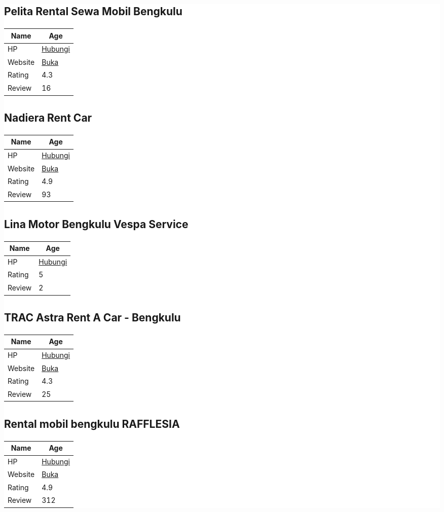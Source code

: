 
## Pelita Rental Sewa Mobil Bengkulu

Name | Age
--------|------
HP | [Hubungi](https://pcandroidplayer.blogspot.com/?clayads=https://getnumber.ndower.dev?phone=MDgxMjY1NzIyMjI=)
Website | [Buka](https://pcandroidplayer.blogspot.com/?clayads=aHR0cDovL3d3dy5wZWxpdGFjYXIuY29tLw==) 
Rating | 4.3
Review | 16


## Nadiera Rent Car

Name | Age
--------|------
HP | [Hubungi](https://pcandroidplayer.blogspot.com/?clayads=https://getnumber.ndower.dev?phone=MDgxMzY4MjgxMzg5)
Website | [Buka](https://pcandroidplayer.blogspot.com/?clayads=aHR0cHM6Ly9uYWRpZXJhLXJlbnQtY2FyLmJ1c2luZXNzLnNpdGUv) 
Rating | 4.9
Review | 93


## Lina Motor Bengkulu Vespa Service

Name | Age
--------|------
HP | [Hubungi](https://pcandroidplayer.blogspot.com/?clayads=https://getnumber.ndower.dev?phone=MDg1MjczNzk0NDQ0)
Rating | 5
Review | 2


## TRAC Astra Rent A Car - Bengkulu

Name | Age
--------|------
HP | [Hubungi](https://pcandroidplayer.blogspot.com/?clayads=https://getnumber.ndower.dev?phone=MDgyMTgwNjY5MDAw)
Website | [Buka](https://pcandroidplayer.blogspot.com/?clayads=aHR0cHM6Ly93d3cuc2VyYS5hc3RyYS5jby5pZC9uZXdzLzIwMTcvMDMvdHJhYy1hc3RyYS1yZW50LWEtY2FyLWtlbWJhbGktcmFpaC1pbmRvbmVzaWEtYmVzdC1icmFuZC1hd2FyZC11bnR1ay1rZWxpbWEta2FsaW55YQ==) 
Rating | 4.3
Review | 25


## Rental mobil bengkulu RAFFLESIA

Name | Age
--------|------
HP | [Hubungi](https://pcandroidplayer.blogspot.com/?clayads=https://getnumber.ndower.dev?phone=MDgxMjczMzMyMDA5)
Website | [Buka](https://pcandroidplayer.blogspot.com/?clayads=aHR0cHM6Ly9iZW5na3VsdS1yZW50YWwtbW9iaWwtcmFmZmxlc2lhLXJlbnRhbC1tb2JpbC5idXNpbmVzcy5zaXRlLw==) 
Rating | 4.9
Review | 312
